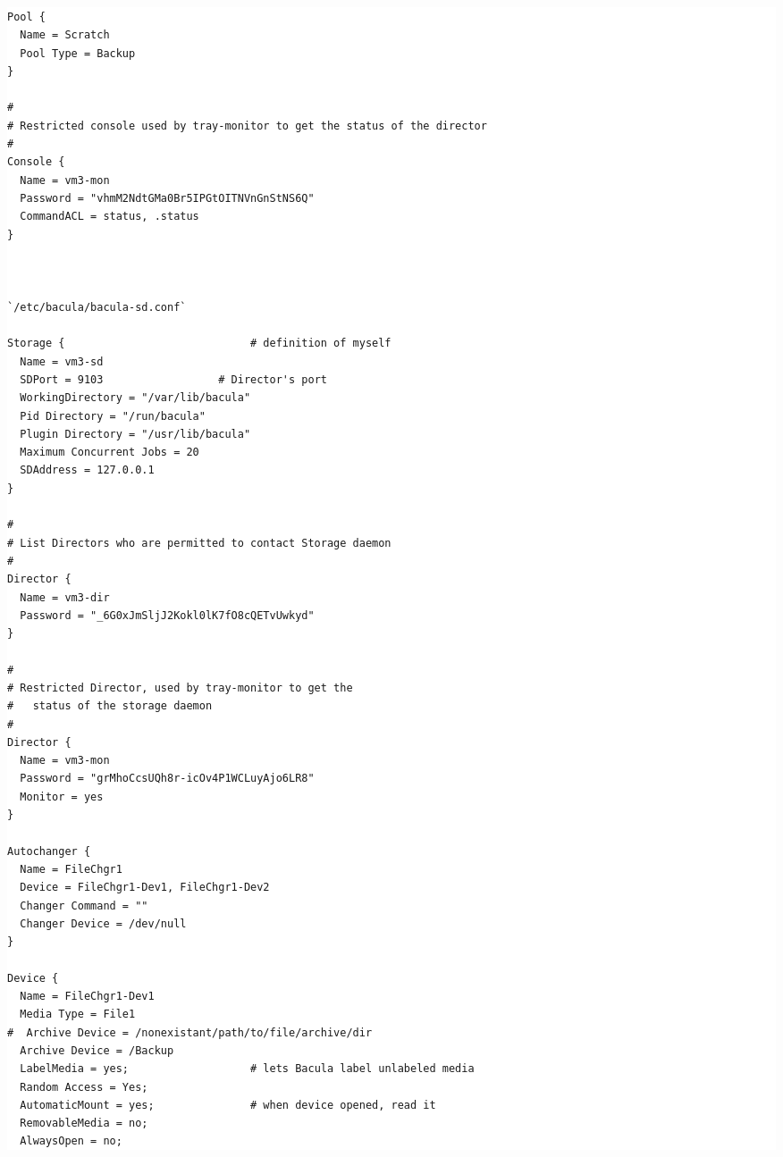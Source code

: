 ```
Pool {
  Name = Scratch
  Pool Type = Backup
}

#
# Restricted console used by tray-monitor to get the status of the director
#
Console {
  Name = vm3-mon
  Password = "vhmM2NdtGMa0Br5IPGtOITNVnGnStNS6Q"
  CommandACL = status, .status
}



`/etc/bacula/bacula-sd.conf`

Storage {                             # definition of myself
  Name = vm3-sd
  SDPort = 9103                  # Director's port
  WorkingDirectory = "/var/lib/bacula"
  Pid Directory = "/run/bacula"
  Plugin Directory = "/usr/lib/bacula"
  Maximum Concurrent Jobs = 20
  SDAddress = 127.0.0.1
}

#
# List Directors who are permitted to contact Storage daemon
#
Director {
  Name = vm3-dir
  Password = "_6G0xJmSljJ2Kokl0lK7fO8cQETvUwkyd"
}

#
# Restricted Director, used by tray-monitor to get the
#   status of the storage daemon
#
Director {
  Name = vm3-mon
  Password = "grMhoCcsUQh8r-icOv4P1WCLuyAjo6LR8"
  Monitor = yes
}

Autochanger {
  Name = FileChgr1
  Device = FileChgr1-Dev1, FileChgr1-Dev2
  Changer Command = ""
  Changer Device = /dev/null
}

Device {
  Name = FileChgr1-Dev1
  Media Type = File1
#  Archive Device = /nonexistant/path/to/file/archive/dir
  Archive Device = /Backup
  LabelMedia = yes;                   # lets Bacula label unlabeled media
  Random Access = Yes;
  AutomaticMount = yes;               # when device opened, read it
  RemovableMedia = no;
  AlwaysOpen = no;
```